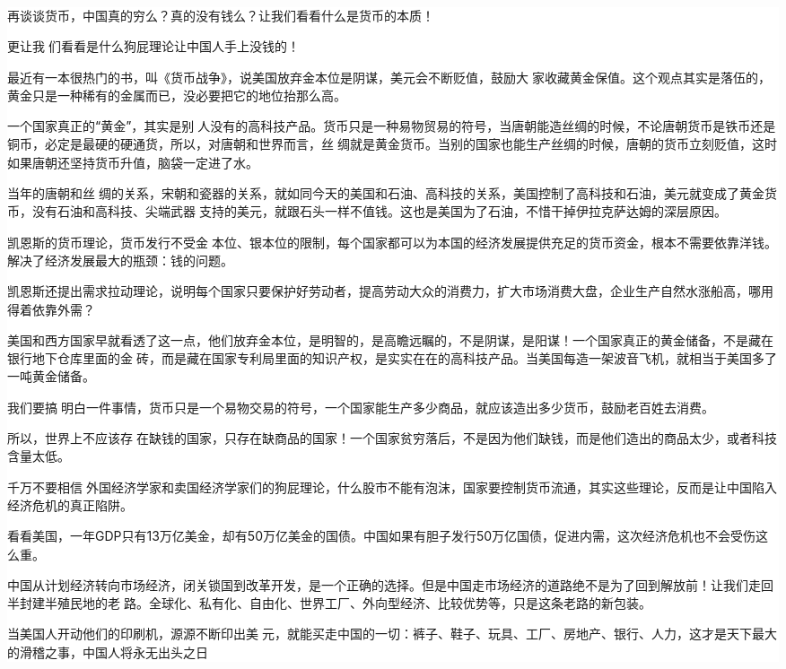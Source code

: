  再谈谈货币，中国真的穷么？真的没有钱么？让我们看看什么是货币的本质！
 
 更让我 们看看是什么狗屁理论让中国人手上没钱的！
 
 最近有一本很热门的书，叫《货币战争》，说美国放弃金本位是阴谋，美元会不断贬值，鼓励大 家收藏黄金保值。这个观点其实是落伍的，黄金只是一种稀有的金属而已，没必要把它的地位抬那么高。
 
 一个国家真正的“黄金”，其实是别  人没有的高科技产品。货币只是一种易物贸易的符号，当唐朝能造丝绸的时候，不论唐朝货币是铁币还是铜币，必定是最硬的硬通货，所以，对唐朝和世界而言，丝  绸就是黄金货币。当别的国家也能生产丝绸的时候，唐朝的货币立刻贬值，这时如果唐朝还坚持货币升值，脑袋一定进了水。
 
 当年的唐朝和丝 绸的关系，宋朝和瓷器的关系，就如同今天的美国和石油、高科技的关系，美国控制了高科技和石油，美元就变成了黄金货币，没有石油和高科技、尖端武器 支持的美元，就跟石头一样不值钱。这也是美国为了石油，不惜干掉伊拉克萨达姆的深层原因。
 
 凯恩斯的货币理论，货币发行不受金 本位、银本位的限制，每个国家都可以为本国的经济发展提供充足的货币资金，根本不需要依靠洋钱。解决了经济发展最大的瓶颈：钱的问题。
 
 凯恩斯还提出需求拉动理论，说明每个国家只要保护好劳动者，提高劳动大众的消费力，扩大市场消费大盘，企业生产自然水涨船高，哪用得着依靠外需？
 
 美国和西方国家早就看透了这一点，他们放弃金本位，是明智的，是高瞻远瞩的，不是阴谋，是阳谋！一个国家真正的黄金储备，不是藏在银行地下仓库里面的金  砖，而是藏在国家专利局里面的知识产权，是实实在在的高科技产品。当美国每造一架波音飞机，就相当于美国多了一吨黄金储备。
 
 我们要搞 明白一件事情，货币只是一个易物交易的符号，一个国家能生产多少商品，就应该造出多少货币，鼓励老百姓去消费。
 
 所以，世界上不应该存 在缺钱的国家，只存在缺商品的国家！一个国家贫穷落后，不是因为他们缺钱，而是他们造出的商品太少，或者科技含量太低。
 
 千万不要相信 外国经济学家和卖国经济学家们的狗屁理论，什么股市不能有泡沫，国家要控制货币流通，其实这些理论，反而是让中国陷入经济危机的真正陷阱。
 
 看看美国，一年GDP只有13万亿美金，却有50万亿美金的国债。中国如果有胆子发行50万亿国债，促进内需，这次经济危机也不会受伤这么重。
 
 中国从计划经济转向市场经济，闭关锁国到改革开发，是一个正确的选择。但是中国走市场经济的道路绝不是为了回到解放前！让我们走回半封建半殖民地的老 路。全球化、私有化、自由化、世界工厂、外向型经济、比较优势等，只是这条老路的新包装。
 
 当美国人开动他们的印刷机，源源不断印出美 元，就能买走中国的一切：裤子、鞋子、玩具、工厂、房地产、银行、人力，这才是天下最大的滑稽之事，中国人将永无出头之日
        
